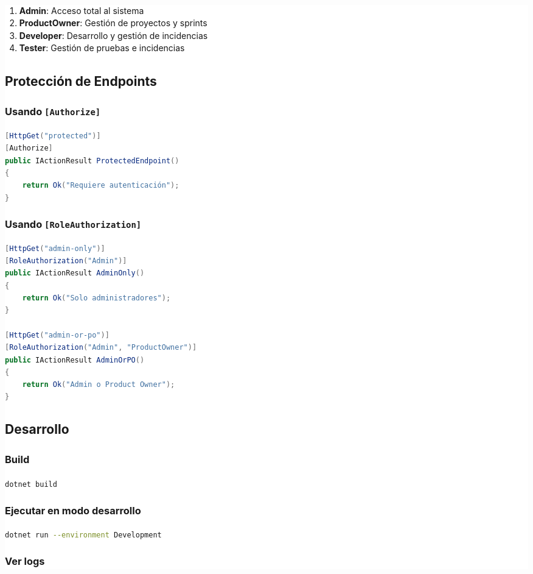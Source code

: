 1. **Admin**: Acceso total al sistema
2. **ProductOwner**: Gestión de proyectos y sprints
3. **Developer**: Desarrollo y gestión de incidencias
4. **Tester**: Gestión de pruebas e incidencias

## Protección de Endpoints

### Usando `[Authorize]`

```csharp
[HttpGet("protected")]
[Authorize]
public IActionResult ProtectedEndpoint()
{
    return Ok("Requiere autenticación");
}
```

### Usando `[RoleAuthorization]`

```csharp
[HttpGet("admin-only")]
[RoleAuthorization("Admin")]
public IActionResult AdminOnly()
{
    return Ok("Solo administradores");
}

[HttpGet("admin-or-po")]
[RoleAuthorization("Admin", "ProductOwner")]
public IActionResult AdminOrPO()
{
    return Ok("Admin o Product Owner");
}
```

## Desarrollo

### Build

```bash
dotnet build
```

### Ejecutar en modo desarrollo

```bash
dotnet run --environment Development
```

### Ver logs
